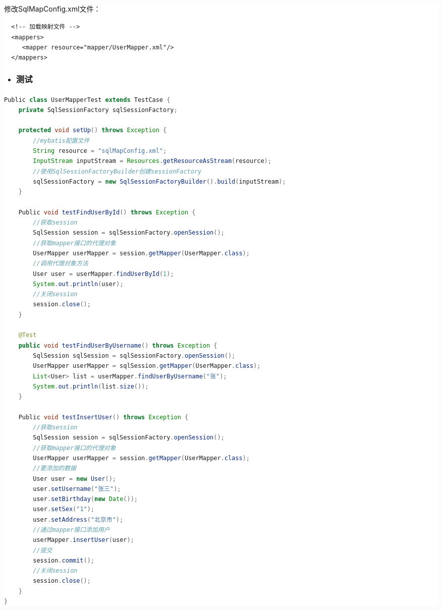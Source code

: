 修改SqlMapConfig.xml文件：

```
  <!-- 加载映射文件 -->
  <mappers>
     <mapper resource="mapper/UserMapper.xml"/>
  </mappers>
```

- ### 测试

```java
Public class UserMapperTest extends TestCase {
    private SqlSessionFactory sqlSessionFactory;

    protected void setUp() throws Exception {
        //mybatis配置文件
        String resource = "sqlMapConfig.xml";
        InputStream inputStream = Resources.getResourceAsStream(resource);
        //使用SqlSessionFactoryBuilder创建sessionFactory
        sqlSessionFactory = new SqlSessionFactoryBuilder().build(inputStream);
    }

    Public void testFindUserById() throws Exception {
        //获取session
        SqlSession session = sqlSessionFactory.openSession();
        //获取mapper接口的代理对象
        UserMapper userMapper = session.getMapper(UserMapper.class);
        //调用代理对象方法
        User user = userMapper.findUserById(1);
        System.out.println(user);
        //关闭session
        session.close();
    }
    
    @Test
    public void testFindUserByUsername() throws Exception {
        SqlSession sqlSession = sqlSessionFactory.openSession();
        UserMapper userMapper = sqlSession.getMapper(UserMapper.class);
        List<User> list = userMapper.findUserByUsername("张");
        System.out.println(list.size());
    }
    
    Public void testInsertUser() throws Exception {
        //获取session
        SqlSession session = sqlSessionFactory.openSession();
        //获取mapper接口的代理对象
        UserMapper userMapper = session.getMapper(UserMapper.class);
        //要添加的数据
        User user = new User();
        user.setUsername("张三");
        user.setBirthday(new Date());
        user.setSex("1");
        user.setAddress("北京市");
        //通过mapper接口添加用户
        userMapper.insertUser(user);
        //提交
        session.commit();
        //关闭session
        session.close();
    }
}
```
